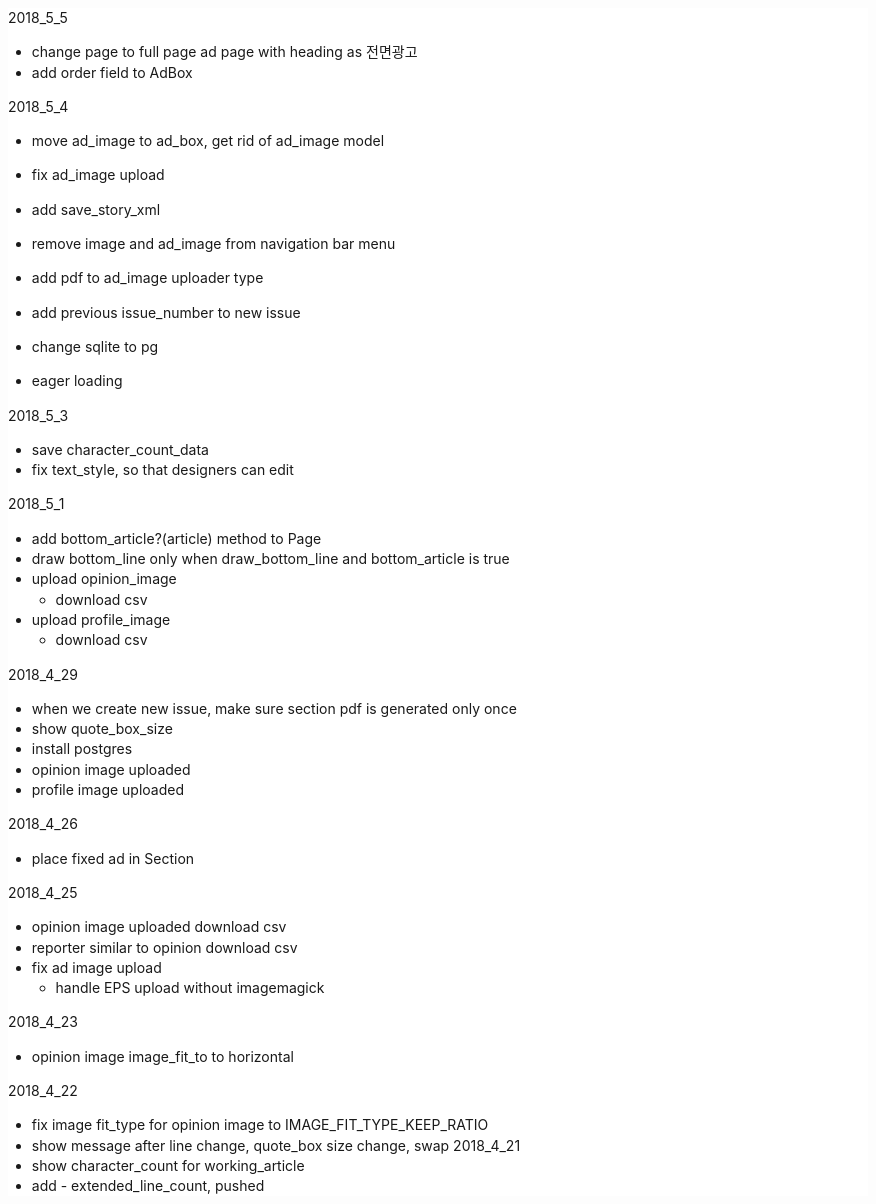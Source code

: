 2018_5_5
  - change page to full page ad page with heading as 전면광고
  - add order field to AdBox

2018_5_4
  - move ad_image to ad_box, get rid of ad_image model
  - fix ad_image upload
  - add save_story_xml
  - remove image and ad_image from navigation bar menu
  - add pdf to ad_image uploader type
  - add previous issue_number to new issue

  - change sqlite to pg
  - eager loading


2018_5_3
  - save character_count_data
  - fix text_style, so that designers can edit

2018_5_1
  - add bottom_article?(article) method to Page
  - draw bottom_line only when draw_bottom_line and bottom_article is true
  - upload opinion_image
    - download csv
  - upload profile_image
    - download csv

2018_4_29
  - when we create new issue, make sure section pdf is generated only once
  - show quote_box_size
  - install postgres
  - opinion image uploaded
  - profile image uploaded

2018_4_26
  - place fixed ad in Section

2018_4_25
  - opinion image uploaded
    download csv
  - reporter similar to opinion
    download csv
  - fix ad image upload
    - handle EPS upload without imagemagick

2018_4_23
  - opinion image image_fit_to to horizontal

2018_4_22
  - fix image fit_type for opinion image to IMAGE_FIT_TYPE_KEEP_RATIO
  - show message after line change, quote_box size change, swap
2018_4_21
  - show character_count for working_article
  - add - extended_line_count, pushed
